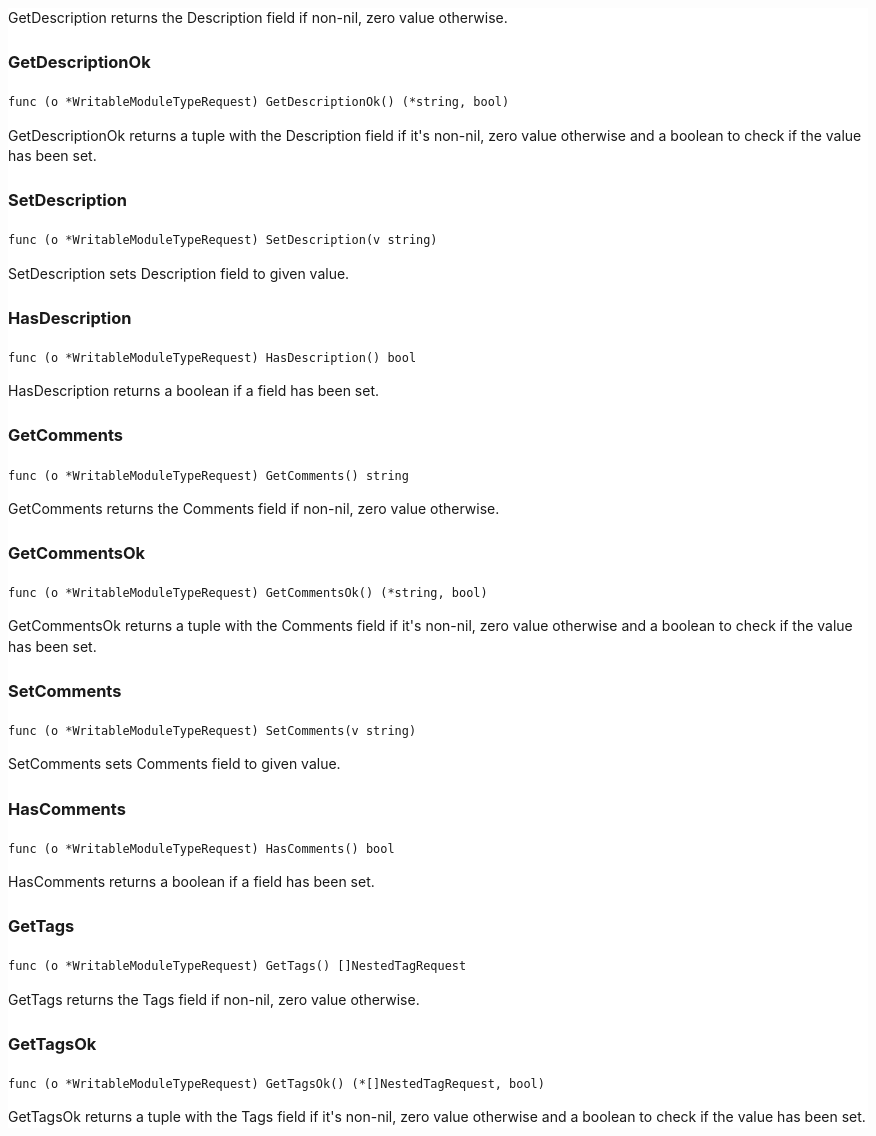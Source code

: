 GetDescription returns the Description field if non-nil, zero value otherwise.

### GetDescriptionOk

`func (o *WritableModuleTypeRequest) GetDescriptionOk() (*string, bool)`

GetDescriptionOk returns a tuple with the Description field if it's non-nil, zero value otherwise
and a boolean to check if the value has been set.

### SetDescription

`func (o *WritableModuleTypeRequest) SetDescription(v string)`

SetDescription sets Description field to given value.

### HasDescription

`func (o *WritableModuleTypeRequest) HasDescription() bool`

HasDescription returns a boolean if a field has been set.

### GetComments

`func (o *WritableModuleTypeRequest) GetComments() string`

GetComments returns the Comments field if non-nil, zero value otherwise.

### GetCommentsOk

`func (o *WritableModuleTypeRequest) GetCommentsOk() (*string, bool)`

GetCommentsOk returns a tuple with the Comments field if it's non-nil, zero value otherwise
and a boolean to check if the value has been set.

### SetComments

`func (o *WritableModuleTypeRequest) SetComments(v string)`

SetComments sets Comments field to given value.

### HasComments

`func (o *WritableModuleTypeRequest) HasComments() bool`

HasComments returns a boolean if a field has been set.

### GetTags

`func (o *WritableModuleTypeRequest) GetTags() []NestedTagRequest`

GetTags returns the Tags field if non-nil, zero value otherwise.

### GetTagsOk

`func (o *WritableModuleTypeRequest) GetTagsOk() (*[]NestedTagRequest, bool)`

GetTagsOk returns a tuple with the Tags field if it's non-nil, zero value otherwise
and a boolean to check if the value has been set.
